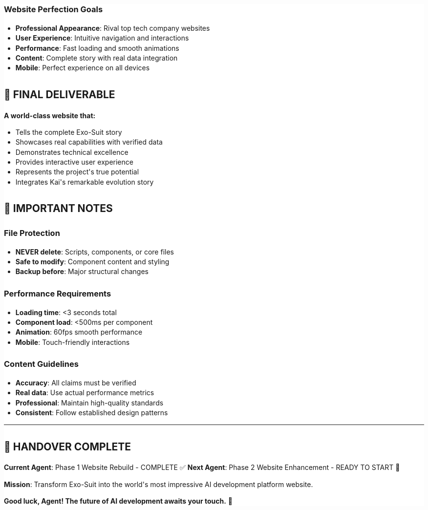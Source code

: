 ### Website Perfection Goals
- **Professional Appearance**: Rival top tech company websites
- **User Experience**: Intuitive navigation and interactions
- **Performance**: Fast loading and smooth animations
- **Content**: Complete story with real data integration
- **Mobile**: Perfect experience on all devices

## 🎯 FINAL DELIVERABLE

**A world-class website that:**
- Tells the complete Exo-Suit story
- Showcases real capabilities with verified data
- Demonstrates technical excellence
- Provides interactive user experience
- Represents the project's true potential
- Integrates Kai's remarkable evolution story

## 🚨 IMPORTANT NOTES

### File Protection
- **NEVER delete**: Scripts, components, or core files
- **Safe to modify**: Component content and styling
- **Backup before**: Major structural changes

### Performance Requirements
- **Loading time**: <3 seconds total
- **Component load**: <500ms per component
- **Animation**: 60fps smooth performance
- **Mobile**: Touch-friendly interactions

### Content Guidelines
- **Accuracy**: All claims must be verified
- **Real data**: Use actual performance metrics
- **Professional**: Maintain high-quality standards
- **Consistent**: Follow established design patterns

---

## 🎉 HANDOVER COMPLETE

**Current Agent**: Phase 1 Website Rebuild - COMPLETE ✅
**Next Agent**: Phase 2 Website Enhancement - READY TO START 🚀

**Mission**: Transform Exo-Suit into the world's most impressive AI development platform website.

**Good luck, Agent! The future of AI development awaits your touch.** 🌟
